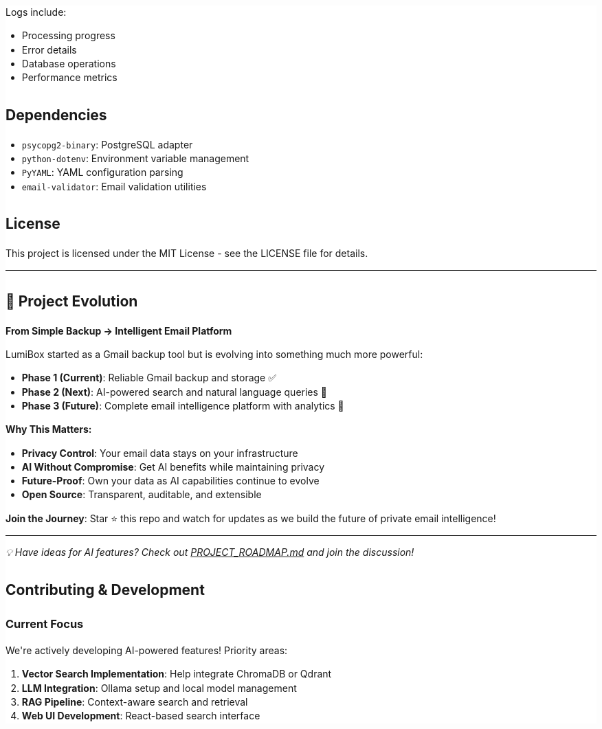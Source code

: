 Logs include:
- Processing progress
- Error details
- Database operations
- Performance metrics

## Dependencies

- `psycopg2-binary`: PostgreSQL adapter
- `python-dotenv`: Environment variable management
- `PyYAML`: YAML configuration parsing
- `email-validator`: Email validation utilities

## License

This project is licensed under the MIT License - see the LICENSE file for details.

---

## 🎯 Project Evolution

**From Simple Backup → Intelligent Email Platform**

LumiBox started as a Gmail backup tool but is evolving into something much more powerful:

- **Phase 1 (Current)**: Reliable Gmail backup and storage ✅
- **Phase 2 (Next)**: AI-powered search and natural language queries 🚀
- **Phase 3 (Future)**: Complete email intelligence platform with analytics 🔮

**Why This Matters:**
- **Privacy Control**: Your email data stays on your infrastructure
- **AI Without Compromise**: Get AI benefits while maintaining privacy
- **Future-Proof**: Own your data as AI capabilities continue to evolve
- **Open Source**: Transparent, auditable, and extensible

**Join the Journey**: Star ⭐ this repo and watch for updates as we build the future of private email intelligence!

---

*💡 Have ideas for AI features? Check out [PROJECT_ROADMAP.md](PROJECT_ROADMAP.md) and join the discussion!*

## Contributing & Development

### Current Focus
We're actively developing AI-powered features! Priority areas:

1. **Vector Search Implementation**: Help integrate ChromaDB or Qdrant
2. **LLM Integration**: Ollama setup and local model management
3. **RAG Pipeline**: Context-aware search and retrieval
4. **Web UI Development**: React-based search interface
